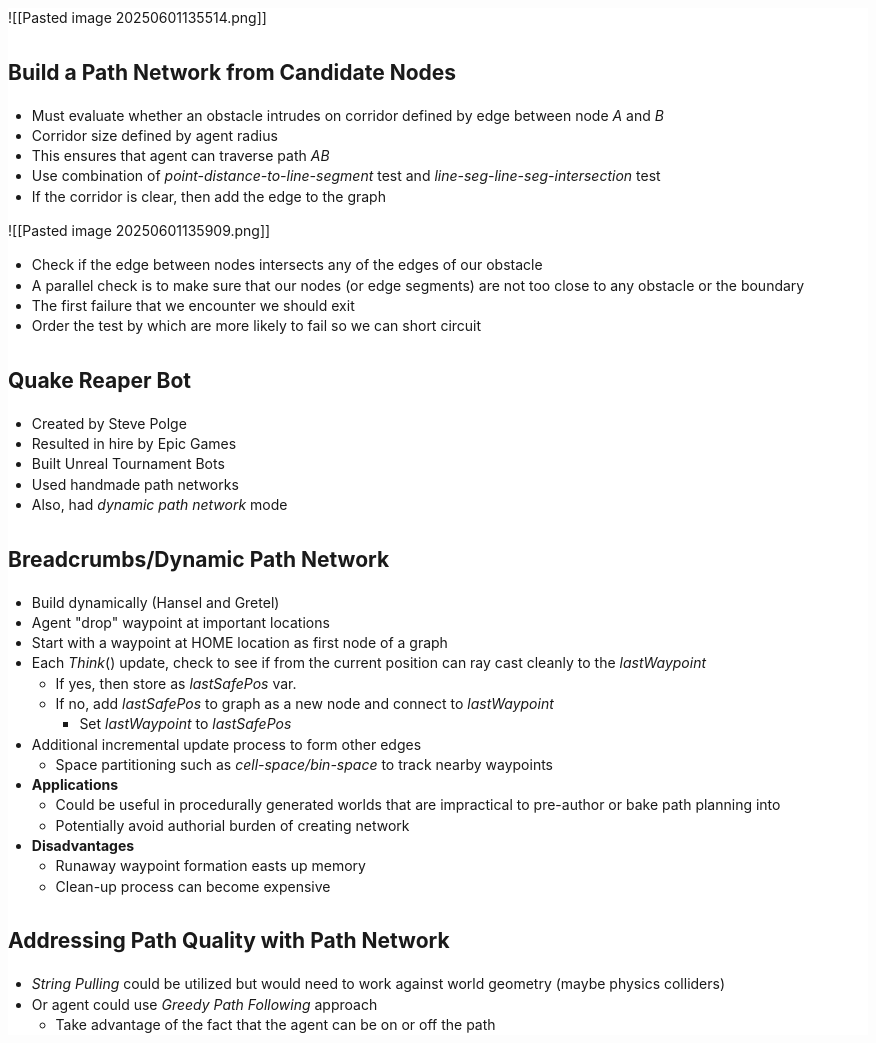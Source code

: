 ![[Pasted image 20250601135514.png]]

## Build a Path Network from Candidate Nodes

- Must evaluate whether an obstacle intrudes on corridor defined by edge between node $A$ and $B$ 
- Corridor size defined by agent radius
- This ensures that agent can traverse path $AB$ 
- Use combination of *point-distance-to-line-segment* test and *line-seg-line-seg-intersection* test
- If the corridor is clear, then add the edge to the graph

![[Pasted image 20250601135909.png]]

- Check if the edge between nodes intersects any of the edges of our obstacle
- A parallel check is to make sure that our nodes (or edge segments) are not too close to any obstacle or the boundary 
- The first failure that we encounter we should exit
- Order the test by which are more likely to fail so we can short circuit

## Quake Reaper Bot

- Created by Steve Polge
- Resulted in hire by Epic Games
- Built Unreal Tournament Bots
- Used handmade path networks
- Also, had *dynamic path network* mode

## Breadcrumbs/Dynamic Path Network

- Build dynamically (Hansel and Gretel)
- Agent "drop" waypoint at important locations
- Start with a waypoint at HOME location as first node of a graph
- Each $Think()$ update, check to see if from the current position can ray cast cleanly to the $lastWaypoint$ 
	- If yes, then store as $lastSafePos$ var.
	- If no, add $lastSafePos$ to graph as a new node and connect to $lastWaypoint$
		- Set $lastWaypoint$ to $lastSafePos$
- Additional incremental update process to form other edges
	- Space partitioning such as *cell-space/bin-space* to track nearby waypoints
- **Applications**
	- Could be useful in procedurally generated worlds that are impractical to pre-author or bake path planning into
	- Potentially avoid authorial burden of creating network
- **Disadvantages**
	- Runaway waypoint formation easts up memory
	- Clean-up process can become expensive

## Addressing Path Quality with Path Network

- *String Pulling* could be utilized but would need to work against world geometry (maybe physics colliders)
- Or agent could use *Greedy Path Following* approach 
	- Take advantage of the fact that the agent can be on or off the path
